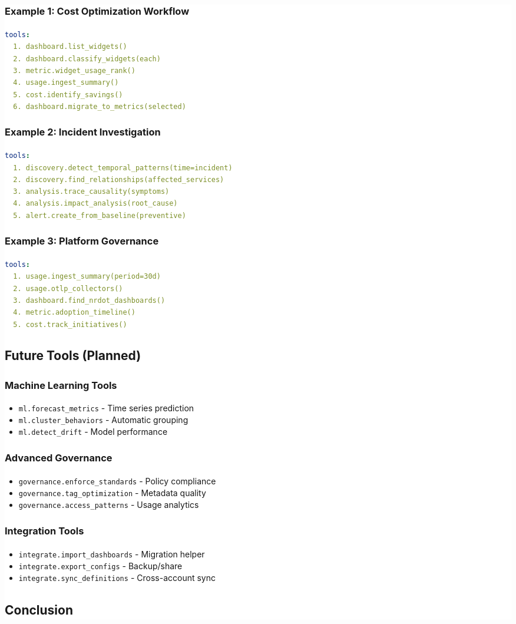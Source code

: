 ### Example 1: Cost Optimization Workflow
```yaml
tools:
  1. dashboard.list_widgets()
  2. dashboard.classify_widgets(each)
  3. metric.widget_usage_rank()
  4. usage.ingest_summary()
  5. cost.identify_savings()
  6. dashboard.migrate_to_metrics(selected)
```

### Example 2: Incident Investigation
```yaml
tools:
  1. discovery.detect_temporal_patterns(time=incident)
  2. discovery.find_relationships(affected_services)
  3. analysis.trace_causality(symptoms)
  4. analysis.impact_analysis(root_cause)
  5. alert.create_from_baseline(preventive)
```

### Example 3: Platform Governance
```yaml
tools:
  1. usage.ingest_summary(period=30d)
  2. usage.otlp_collectors()
  3. dashboard.find_nrdot_dashboards()
  4. metric.adoption_timeline()
  5. cost.track_initiatives()
```

## Future Tools (Planned)

### Machine Learning Tools
- `ml.forecast_metrics` - Time series prediction
- `ml.cluster_behaviors` - Automatic grouping
- `ml.detect_drift` - Model performance

### Advanced Governance
- `governance.enforce_standards` - Policy compliance
- `governance.tag_optimization` - Metadata quality
- `governance.access_patterns` - Usage analytics

### Integration Tools
- `integrate.import_dashboards` - Migration helper
- `integrate.export_configs` - Backup/share
- `integrate.sync_definitions` - Cross-account sync

## Conclusion
